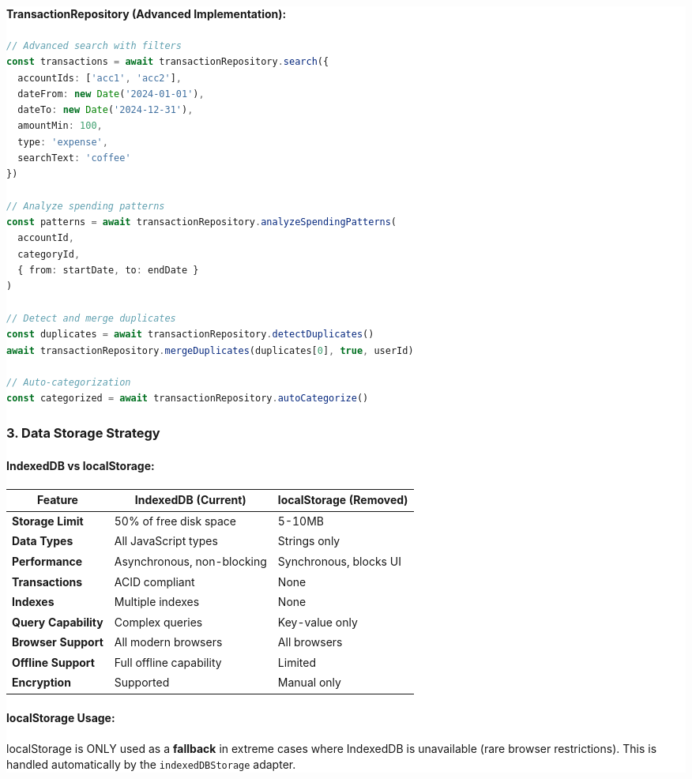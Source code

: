 #### TransactionRepository (Advanced Implementation):
```typescript
// Advanced search with filters
const transactions = await transactionRepository.search({
  accountIds: ['acc1', 'acc2'],
  dateFrom: new Date('2024-01-01'),
  dateTo: new Date('2024-12-31'),
  amountMin: 100,
  type: 'expense',
  searchText: 'coffee'
})

// Analyze spending patterns
const patterns = await transactionRepository.analyzeSpendingPatterns(
  accountId,
  categoryId,
  { from: startDate, to: endDate }
)

// Detect and merge duplicates
const duplicates = await transactionRepository.detectDuplicates()
await transactionRepository.mergeDuplicates(duplicates[0], true, userId)

// Auto-categorization
const categorized = await transactionRepository.autoCategorize()
```

### 3. **Data Storage Strategy**

#### IndexedDB vs localStorage:

| Feature | IndexedDB (Current) | localStorage (Removed) |
|---------|-------------------|----------------------|
| **Storage Limit** | 50% of free disk space | 5-10MB |
| **Data Types** | All JavaScript types | Strings only |
| **Performance** | Asynchronous, non-blocking | Synchronous, blocks UI |
| **Transactions** | ACID compliant | None |
| **Indexes** | Multiple indexes | None |
| **Query Capability** | Complex queries | Key-value only |
| **Browser Support** | All modern browsers | All browsers |
| **Offline Support** | Full offline capability | Limited |
| **Encryption** | Supported | Manual only |

#### localStorage Usage:
localStorage is ONLY used as a **fallback** in extreme cases where IndexedDB is unavailable (rare browser restrictions). This is handled automatically by the `indexedDBStorage` adapter.
